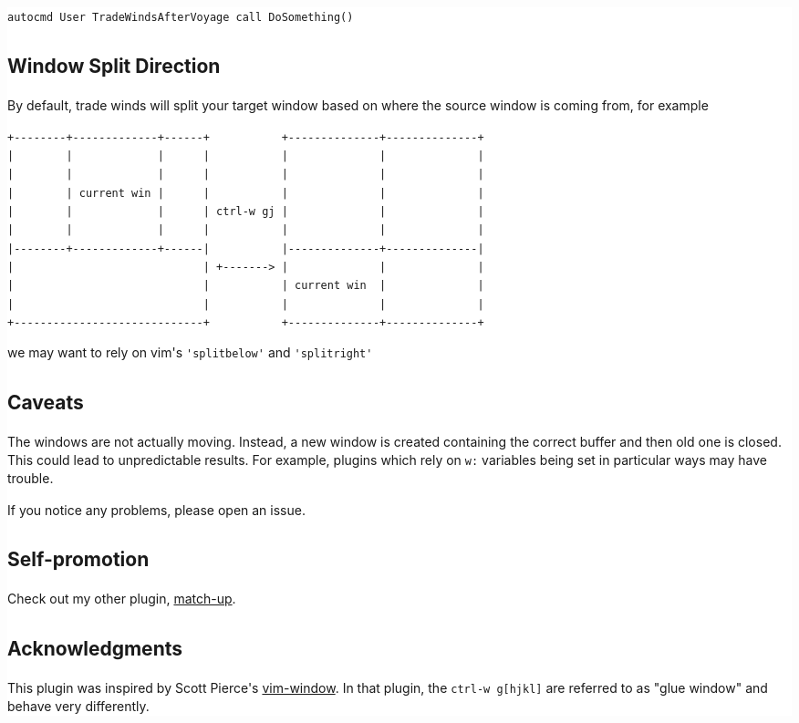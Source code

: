     autocmd User TradeWindsAfterVoyage call DoSomething()

## Window Split Direction

By default, trade winds will split your target window based on where the source
window is coming from, for example

    +--------+-------------+------+           +--------------+--------------+
    |        |             |      |           |              |              |
    |        |             |      |           |              |              |
    |        | current win |      |           |              |              |
    |        |             |      | ctrl-w gj |              |              |
    |        |             |      |           |              |              |
    |--------+-------------+------|           |--------------+--------------|
    |                             | +-------> |              |              |
    |                             |           | current win  |              |
    |                             |           |              |              |
    +-----------------------------+           +--------------+--------------+


we may want to rely on vim's `'splitbelow'` and `'splitright'`

## Caveats

The windows are not actually moving.  Instead, a new window is created
containing the correct buffer and then old one is closed.  This could lead
to unpredictable results.  For example, plugins which rely on `w:`
variables being set in particular ways may have trouble.

If you notice any problems, please open an issue.

## Self-promotion

Check out my other plugin,
[match-up](https://github.com/andymass/vim-matchup).

## Acknowledgments

This plugin was inspired by Scott Pierce's [vim-window][1].  In that
plugin, the `ctrl-w g[hjkl]` are referred to as "glue window" and behave
very differently.

[1]: https://github.com/ddrscott/vim-window

